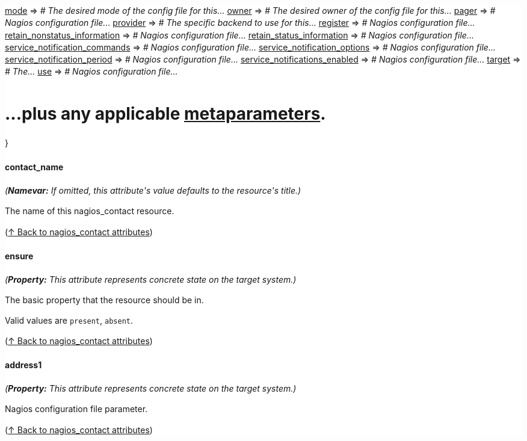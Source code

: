   <a href="#nagios_contact-attribute-mode">mode</a>                          =&gt; <em># The desired mode of the config file for this...</em>
  <a href="#nagios_contact-attribute-owner">owner</a>                         =&gt; <em># The desired owner of the config file for this...</em>
  <a href="#nagios_contact-attribute-pager">pager</a>                         =&gt; <em># Nagios configuration file...</em>
  <a href="#nagios_contact-attribute-provider">provider</a>                      =&gt; <em># The specific backend to use for this...</em>
  <a href="#nagios_contact-attribute-register">register</a>                      =&gt; <em># Nagios configuration file...</em>
  <a href="#nagios_contact-attribute-retain_nonstatus_information">retain_nonstatus_information</a>  =&gt; <em># Nagios configuration file...</em>
  <a href="#nagios_contact-attribute-retain_status_information">retain_status_information</a>     =&gt; <em># Nagios configuration file...</em>
  <a href="#nagios_contact-attribute-service_notification_commands">service_notification_commands</a> =&gt; <em># Nagios configuration file...</em>
  <a href="#nagios_contact-attribute-service_notification_options">service_notification_options</a>  =&gt; <em># Nagios configuration file...</em>
  <a href="#nagios_contact-attribute-service_notification_period">service_notification_period</a>   =&gt; <em># Nagios configuration file...</em>
  <a href="#nagios_contact-attribute-service_notifications_enabled">service_notifications_enabled</a> =&gt; <em># Nagios configuration file...</em>
  <a href="#nagios_contact-attribute-target">target</a>                        =&gt; <em># The...</em>
  <a href="#nagios_contact-attribute-use">use</a>                           =&gt; <em># Nagios configuration file...</em>
  # ...plus any applicable <a href="./metaparameter.html">metaparameters</a>.
}</code></pre>

<h4 id="nagios_contact-attribute-contact_name">contact_name</h4>

_(**Namevar:** If omitted, this attribute's value defaults to the resource's title.)_

The name of this nagios_contact resource.

([↑ Back to nagios_contact attributes](#nagios_contact-attributes))

<h4 id="nagios_contact-attribute-ensure">ensure</h4>

_(**Property:** This attribute represents concrete state on the target system.)_

The basic property that the resource should be in.

Valid values are `present`, `absent`.

([↑ Back to nagios_contact attributes](#nagios_contact-attributes))

<h4 id="nagios_contact-attribute-address1">address1</h4>

_(**Property:** This attribute represents concrete state on the target system.)_

Nagios configuration file parameter.

([↑ Back to nagios_contact attributes](#nagios_contact-attributes))
